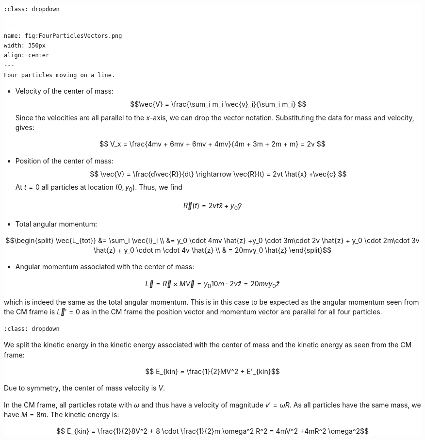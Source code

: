 ```{solution-start} 11.2
:class: dropdown
```

```{figure} images/FourParticlesVectors.png
---
name: fig:FourParticlesVectors.png
width: 350px
align: center
---
Four particles moving on a line.
```

* Velocity of the center of mass: 
$$\vec{V} = \frac{\sum_i m_i \vec{v}_i}{\sum_i m_i} $$
Since the velocities are all parallel to the $x$-axis, we can drop the vector notation. Substituting the data for mass and velocity, gives:

$$ V_x = \frac{4mv + 6mv + 6mv + 4mv}{4m + 3m + 2m + m} = 2v $$
* Position of the center of mass:
$$ \vec{V} = \frac{d\vec{R}}{dt} \rightarrow \vec{R}(t) = 2vt \hat{x} +\vec{c} $$
At $t=0$ all particles at location $(0,y_0)$. Thus, we find

$$ \vec{R}(t) = 2vt \hat{x} + y_0\hat{y} $$

* Total angular momentum:

$$\begin{split}
\vec{L_{tot}} &= \sum_i \vec{l}_i \\
&= y_0 \cdot 4mv \hat{z} +y_0 \cdot 3m\cdot 2v \hat{z} + y_0 \cdot 2m\cdot 3v \hat{z} + y_0 \cdot m \cdot 4v \hat{z} \\
& = 20mvy_0 \hat{z} 
\end{split}$$ 
* Angular momentum associated with the center of mass:

$$ \vec{L} = \vec{R} \times M\vec{V} = y_0 10m \cdot 2v \hat{z} = 20mvy_0 \hat{z}$$

which is indeed the same as the total angular momentum. This is in this case to be expected as the angular momentum seen from the CM frame is $\vec{L}' = 0$ as in the CM frame the position vector and momentum vector are parallel for all four particles.

```{solution-end}
```

```{solution-start} 11.3
:class: dropdown
```
We split the kinetic energy in the kinetic energy associated with the center of mass and the kinetic energy as seen from the CM frame:

$$ E_{kin} = \frac{1}{2}MV^2 + E'_{kin}$$

Due to symmetry, the center of mass velocity is $V$.

In the CM frame, all particles rotate with $\omega$ and thus have a velocity of magnitude $v' = \omega R$. As all particles have the same mass, we have $M = 8m$. The kinetic energy is:

$$ E_{kin} = \frac{1}{2}8V^2 + 8 \cdot \frac{1}{2}m \omega^2 R^2 = 4mV^2 +4mR^2 \omega^2$$
